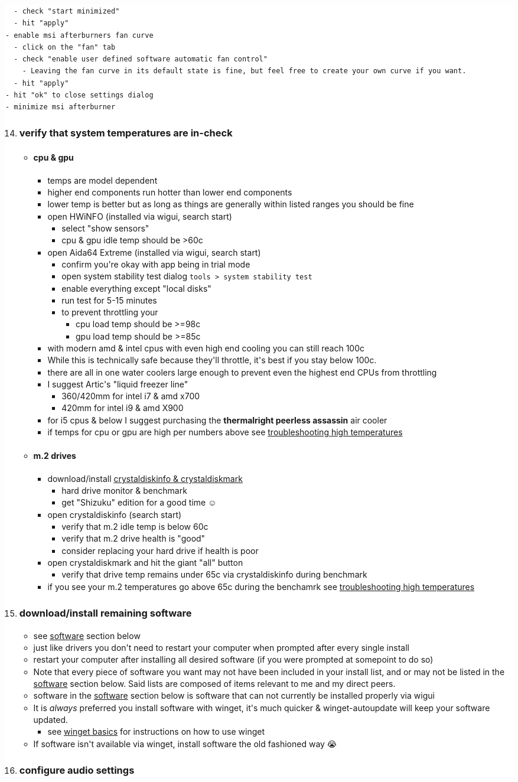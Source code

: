       - check "start minimized"
      - hit "apply"
    - enable msi afterburners fan curve
      - click on the "fan" tab
      - check "enable user defined software automatic fan control"
        - Leaving the fan curve in its default state is fine, but feel free to create your own curve if you want.
      - hit "apply"
    - hit "ok" to close settings dialog
    - minimize msi afterburner
14. ### verify that system temperatures are in-check
    - #### cpu & gpu
      - temps are model dependent
      - higher end components run hotter than lower end components
      - lower temp is better but as long as things are generally within listed ranges you should be fine
      - open HWiNFO (installed via wigui, search start)
        - select "show sensors"
        - cpu & gpu idle temp should be >60c
      - open Aida64 Extreme (installed via wigui, search start)
        - confirm you're okay with app being in trial mode
        - open system stability test dialog `tools > system stability test`
        - enable everything except "local disks"
        - run test for 5-15 minutes
        - to prevent throttling your
          - cpu load temp should be >=98c
          - gpu load temp should be >=85c
      - with modern amd & intel cpus with even high end cooling you can still reach 100c
      - While this is technically safe because they'll throttle, it's best if you stay below 100c.
      - there are all in one water coolers large enough to prevent even the highest end CPUs from throttling
      - I suggest Artic's "liquid freezer line"
        - 360/420mm for intel i7 & amd x700
        - 420mm for intel i9 & amd X900
      - for i5 cpus & below I suggest purchasing the **thermalright peerless assassin** air cooler
      - if temps for cpu or gpu are high per numbers above see [troubleshooting high temperatures](#troubleshooting-high-temperatures)
    - #### m.2 drives
      - download/install [crystaldiskinfo & crystaldiskmark](https://crystalmark.info/en/software)
        - hard drive monitor & benchmark
        - get "Shizuku" edition for a good time ☺️
      - open crystaldiskinfo (search start)
        - verify that m.2 idle temp is below 60c
        - verify that m.2 drive health is "good"
        - consider replacing your hard drive if health is poor
      - open crystaldiskmark and hit the giant "all" button
        - verify that drive temp remains under 65c via crystaldiskinfo during benchmark
      - if you see your m.2 temperatures go above 65c during the benchamrk see [troubleshooting high temperatures](#troubleshooting-high-temperatures)
15. ### download/install remaining software
    - see [software](#software) section below
    - just like drivers you don't need to restart your computer when prompted after every single install
    - restart your computer after installing all desired software (if you were prompted at somepoint to do so)
    - Note that every piece of software you want may not have been included in your install list, and or may not be listed in the [software](#software) section below. Said lists are composed of items relevant to me and my direct peers.
    - software in the [software](#software) section below is software that can not currently be installed properly via wigui
    - It is _always_ preferred you install software with winget, it's much quicker & winget-autoupdate will keep your software updated.
      - see [winget basics](#winget-basics) for instructions on how to use winget
    - If software isn't available via winget, install software the old fashioned way 😭
16. ### configure audio settings